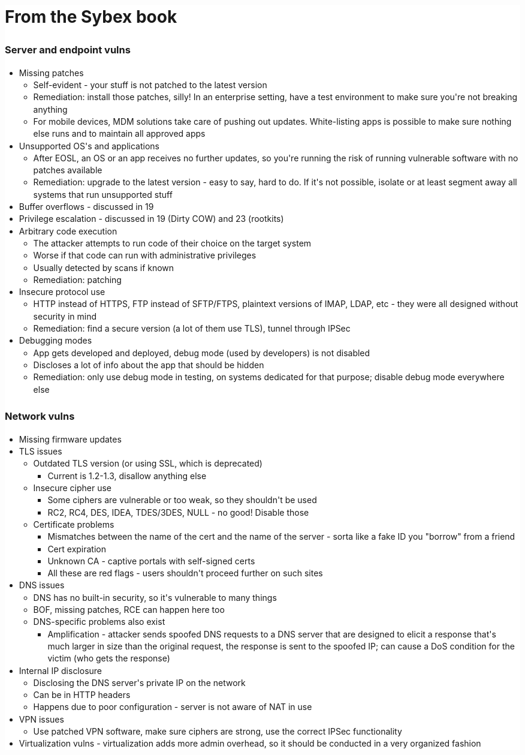 
# From the Sybex book

### Server and endpoint vulns

- Missing patches
	- Self-evident - your stuff is not patched to the latest version
	- Remediation: install those patches, silly! In an enterprise setting, have a test environment to make sure you're not breaking anything
	- For mobile devices, MDM solutions take care of pushing out updates. White-listing apps is possible to make sure nothing else runs and to maintain all approved apps
- Unsupported OS's and applications
	- After EOSL, an OS or an app receives no further updates, so you're running the risk of running vulnerable software with no patches available
	- Remediation: upgrade to the latest version - easy to say, hard to do. If it's not possible, isolate or at least segment away all systems that run unsupported stuff
- Buffer overflows - discussed in 19
- Privilege escalation - discussed in 19 (Dirty COW) and 23 (rootkits)
- Arbitrary code execution
	- The attacker attempts to run code of their choice on the target system
	- Worse if that code can run with administrative privileges
	- Usually detected by scans if known
	- Remediation: patching
- Insecure protocol use
	- HTTP instead of HTTPS, FTP instead of SFTP/FTPS, plaintext versions of IMAP, LDAP, etc - they were all designed without security in mind
	- Remediation: find a secure version (a lot of them use TLS), tunnel through IPSec
- Debugging modes
	- App gets developed and deployed, debug mode (used by developers) is not disabled
	- Discloses a lot of info about the app that should be hidden
	- Remediation: only use debug mode in testing, on systems dedicated for that purpose; disable debug mode everywhere else

### Network vulns

- Missing firmware updates
- TLS issues 
	- Outdated TLS version (or using SSL, which is deprecated)
		- Current is 1.2-1.3, disallow anything else
	- Insecure cipher use
		- Some ciphers are vulnerable or too weak, so they shouldn't be used
		- RC2, RC4, DES, IDEA, TDES/3DES, NULL - no good! Disable those
	- Certificate problems
		- Mismatches between the name of the cert and the name of the server - sorta like a fake ID you "borrow" from a friend
		- Cert expiration
		- Unknown CA - captive portals with self-signed certs
		- All these are red flags - users shouldn't proceed further on such sites
- DNS issues
	- DNS has no built-in security, so it's vulnerable to many things
	- BOF, missing patches, RCE can happen here too
	- DNS-specific problems also exist
		- Amplification - attacker sends spoofed DNS requests to a DNS server that are designed to elicit a response that's much larger in size than the original request, the response is sent to the spoofed IP; can cause a DoS condition for the victim (who gets the response) 
- Internal IP disclosure
	- Disclosing the DNS server's private IP on the network
	- Can be in HTTP headers
	- Happens due to poor configuration - server is not aware of NAT in use
- VPN issues
	- Use patched VPN software, make sure ciphers are strong, use the correct IPSec functionality
- Virtualization vulns - virtualization adds more admin overhead, so it should be conducted in a very organized fashion